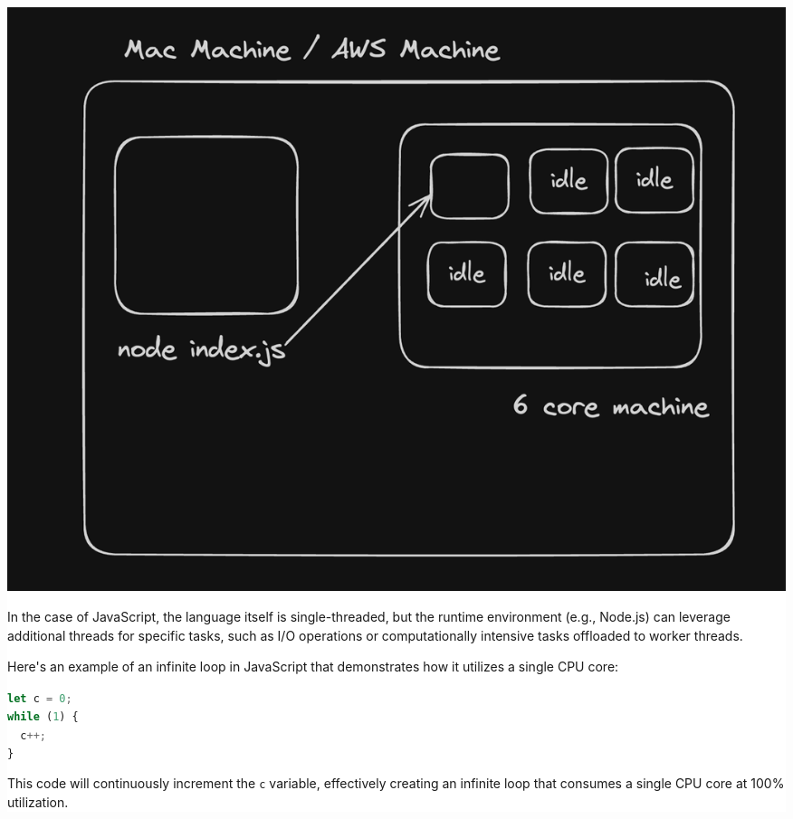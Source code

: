![Untitled 1 35.png](../../../../Images/Untitled%201%2035.png)

In the case of JavaScript, the language itself is single-threaded, but the runtime environment (e.g., Node.js) can leverage additional threads for specific tasks, such as I/O operations or computationally intensive tasks offloaded to worker threads.

  

Here's an example of an infinite loop in JavaScript that demonstrates how it utilizes a single CPU core:

```JavaScript
let c = 0;
while (1) {
  c++;
}
```

  

This code will continuously increment the `c` variable, effectively creating an infinite loop that consumes a single CPU core at 100% utilization.
